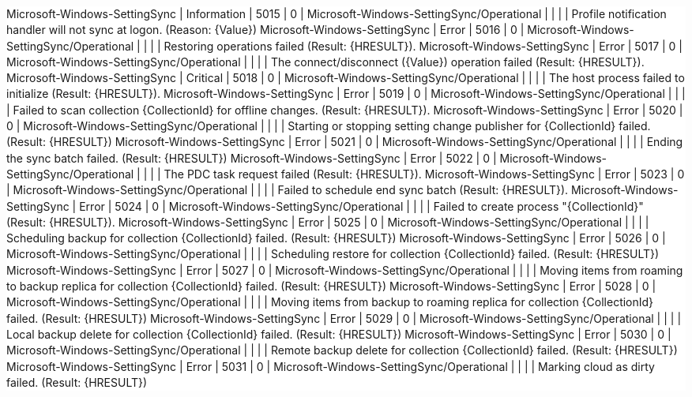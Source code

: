 Microsoft-Windows-SettingSync  |  Information  |  5015      |  0        |  Microsoft-Windows-SettingSync/Operational  |                                                                  |          |                                    |  Profile notification handler will not sync at logon. (Reason: {Value})
Microsoft-Windows-SettingSync  |  Error        |  5016      |  0        |  Microsoft-Windows-SettingSync/Operational  |                                                                  |          |                                    |  Restoring operations failed (Result: {HRESULT}).
Microsoft-Windows-SettingSync  |  Error        |  5017      |  0        |  Microsoft-Windows-SettingSync/Operational  |                                                                  |          |                                    |  The connect/disconnect ({Value}) operation failed (Result: {HRESULT}).
Microsoft-Windows-SettingSync  |  Critical     |  5018      |  0        |  Microsoft-Windows-SettingSync/Operational  |                                                                  |          |                                    |  The host process failed to initialize (Result: {HRESULT}).
Microsoft-Windows-SettingSync  |  Error        |  5019      |  0        |  Microsoft-Windows-SettingSync/Operational  |                                                                  |          |                                    |  Failed to scan collection {CollectionId} for offline changes. (Result: {HRESULT}).
Microsoft-Windows-SettingSync  |  Error        |  5020      |  0        |  Microsoft-Windows-SettingSync/Operational  |                                                                  |          |                                    |  Starting or stopping setting change publisher for {CollectionId} failed. (Result: {HRESULT})
Microsoft-Windows-SettingSync  |  Error        |  5021      |  0        |  Microsoft-Windows-SettingSync/Operational  |                                                                  |          |                                    |  Ending the sync batch failed. (Result: {HRESULT})
Microsoft-Windows-SettingSync  |  Error        |  5022      |  0        |  Microsoft-Windows-SettingSync/Operational  |                                                                  |          |                                    |  The PDC task request failed (Result: {HRESULT}).
Microsoft-Windows-SettingSync  |  Error        |  5023      |  0        |  Microsoft-Windows-SettingSync/Operational  |                                                                  |          |                                    |  Failed to schedule end sync batch (Result: {HRESULT}).
Microsoft-Windows-SettingSync  |  Error        |  5024      |  0        |  Microsoft-Windows-SettingSync/Operational  |                                                                  |          |                                    |  Failed to create process "{CollectionId}" (Result: {HRESULT}).
Microsoft-Windows-SettingSync  |  Error        |  5025      |  0        |  Microsoft-Windows-SettingSync/Operational  |                                                                  |          |                                    |  Scheduling backup for collection {CollectionId} failed. (Result: {HRESULT})
Microsoft-Windows-SettingSync  |  Error        |  5026      |  0        |  Microsoft-Windows-SettingSync/Operational  |                                                                  |          |                                    |  Scheduling restore for collection {CollectionId} failed. (Result: {HRESULT})
Microsoft-Windows-SettingSync  |  Error        |  5027      |  0        |  Microsoft-Windows-SettingSync/Operational  |                                                                  |          |                                    |  Moving items from roaming to backup replica for collection {CollectionId} failed. (Result: {HRESULT})
Microsoft-Windows-SettingSync  |  Error        |  5028      |  0        |  Microsoft-Windows-SettingSync/Operational  |                                                                  |          |                                    |  Moving items from backup to roaming replica for collection {CollectionId} failed. (Result: {HRESULT})
Microsoft-Windows-SettingSync  |  Error        |  5029      |  0        |  Microsoft-Windows-SettingSync/Operational  |                                                                  |          |                                    |  Local backup delete for collection {CollectionId} failed. (Result: {HRESULT})
Microsoft-Windows-SettingSync  |  Error        |  5030      |  0        |  Microsoft-Windows-SettingSync/Operational  |                                                                  |          |                                    |  Remote backup delete for collection {CollectionId} failed. (Result: {HRESULT})
Microsoft-Windows-SettingSync  |  Error        |  5031      |  0        |  Microsoft-Windows-SettingSync/Operational  |                                                                  |          |                                    |  Marking cloud as dirty failed. (Result: {HRESULT})